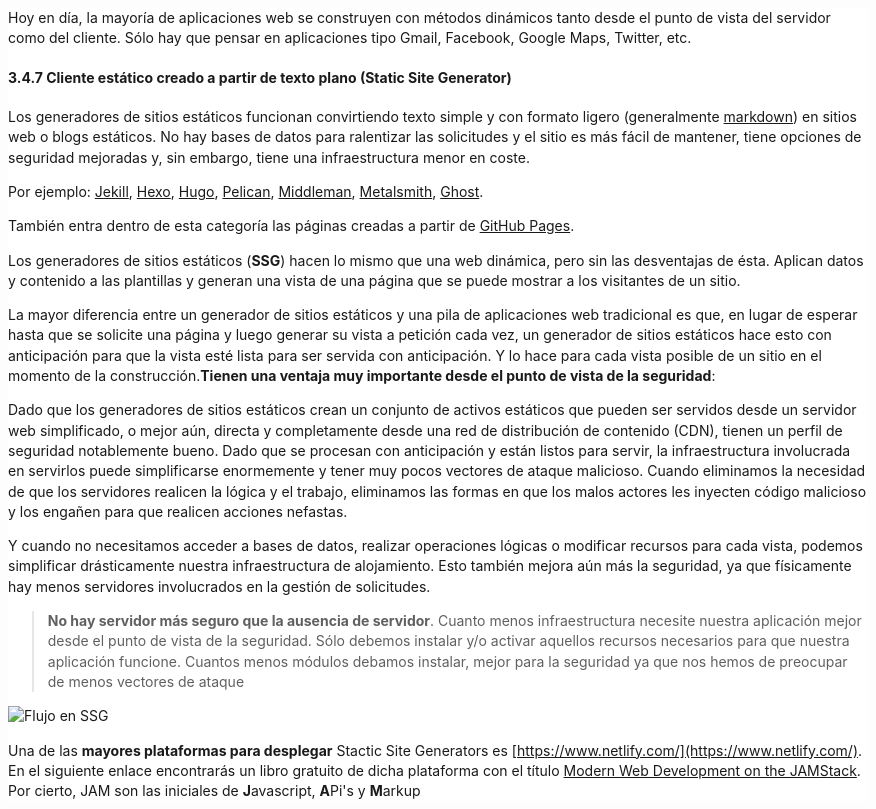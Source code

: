 Hoy en día, la mayoría de aplicaciones web se construyen con métodos dinámicos tanto desde el punto de vista del servidor como del cliente. Sólo hay que pensar en aplicaciones tipo Gmail, Facebook, Google Maps, Twitter, etc.

#### 3.4.7 Cliente estático creado a partir de texto plano (Static Site Generator)

Los generadores de sitios estáticos funcionan convirtiendo texto simple y con formato ligero (generalmente [markdown](https://es.wikipedia.org/wiki/Markdown)) en sitios web o blogs estáticos. No hay bases de datos para ralentizar las solicitudes y el sitio es más fácil de mantener, tiene opciones de seguridad mejoradas y, sin embargo, tiene una infraestructura menor en coste. 

Por ejemplo: [Jekill](http://jekyllrb.com/), [Hexo](https://hexo.io/), [Hugo](http://gohugo.io/), [Pelican](http://getpelican.com/), [Middleman](https://middlemanapp.com/), [Metalsmith](http://www.metalsmith.io/), [Ghost](https://ghost.org/).

También entra dentro de esta categoría las páginas creadas a partir de [GitHub Pages](https://pages.github.com/).

Los generadores de sitios estáticos (**SSG**) hacen lo mismo que una web dinámica, pero sin las desventajas de ésta. Aplican datos y contenido a las plantillas y generan una vista de una página que se puede mostrar a los visitantes de un sitio.

La mayor diferencia entre un generador de sitios estáticos y una pila de aplicaciones web tradicional es que, en lugar de esperar hasta que se solicite una página y luego generar su vista a petición cada vez, un generador de sitios estáticos hace esto con anticipación para que la vista esté lista para ser servida con anticipación. Y lo hace para cada vista posible de un sitio en el momento de la construcción.**Tienen una ventaja muy importante desde el punto de vista de la seguridad**:

Dado que los generadores de sitios estáticos crean un conjunto de activos estáticos que pueden ser servidos desde un servidor web simplificado, o mejor aún, directa y completamente desde una red de distribución de contenido (CDN), tienen un perfil de seguridad notablemente bueno. Dado que se procesan con anticipación y están listos para servir, la infraestructura involucrada en servirlos puede simplificarse enormemente y tener muy pocos vectores de ataque malicioso. Cuando eliminamos la necesidad de que los servidores realicen la lógica y el trabajo, eliminamos las formas en que los malos actores les inyecten código malicioso y los engañen para que realicen acciones nefastas.

Y cuando no necesitamos acceder a bases de datos, realizar operaciones lógicas o modificar recursos para cada vista, podemos simplificar drásticamente nuestra infraestructura de alojamiento. Esto también mejora aún más la seguridad, ya que físicamente hay menos servidores involucrados en la gestión de solicitudes.

> **No hay servidor más seguro que la ausencia de servidor**.
> Cuanto menos infraestructura necesite nuestra aplicación mejor desde el punto de vista de la seguridad. Sólo debemos instalar y/o activar aquellos recursos necesarios para que nuestra aplicación funcione. Cuantos menos módulos debamos instalar, mejor para la seguridad ya que nos hemos de preocupar de menos vectores de ataque


![Flujo en SSG](/Ciberseguridad-PePS/assets/img/AWCG/ssg-host-flow.png)



Una de las **mayores plataformas para desplegar** Stactic Site Generators es [https://www.netlify.com/](https://www.netlify.com/). En el siguiente enlace encontrarás un libro gratuito de dicha plataforma con el título [Modern Web Development on the JAMStack](/Ciberseguridad-PePS/assets/pdf/oreilly-modern-web-development-on-the-jamstack.pdf). Por cierto, JAM son las iniciales de **J**avascript, **A**Pi's y **M**arkup
